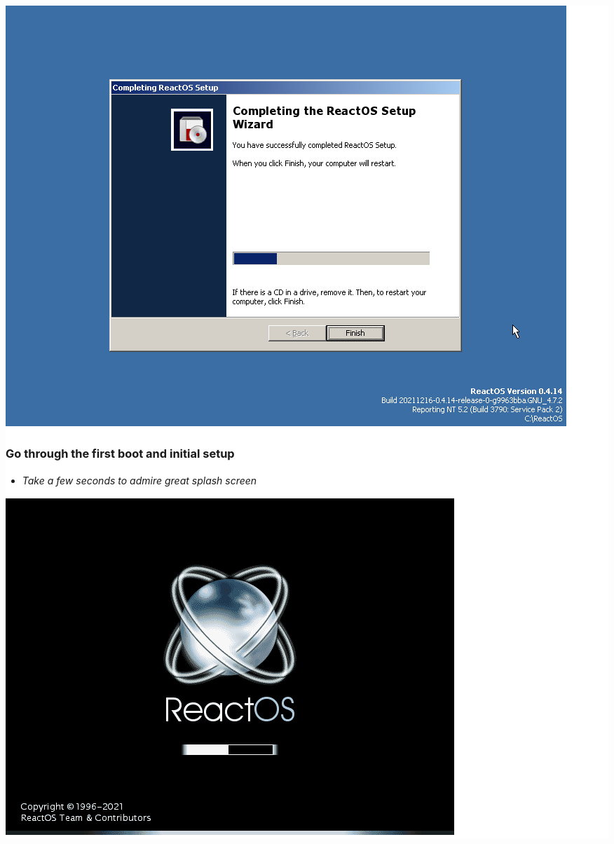 ![reactos_boot-15.png](/assets/reactos/reactos_boot-15.png)

### Go through the first boot and initial setup

* *Take a few seconds to admire great splash screen*

![reactos_first-boot-1.png](/assets/reactos/reactos_first-boot-1.png)
